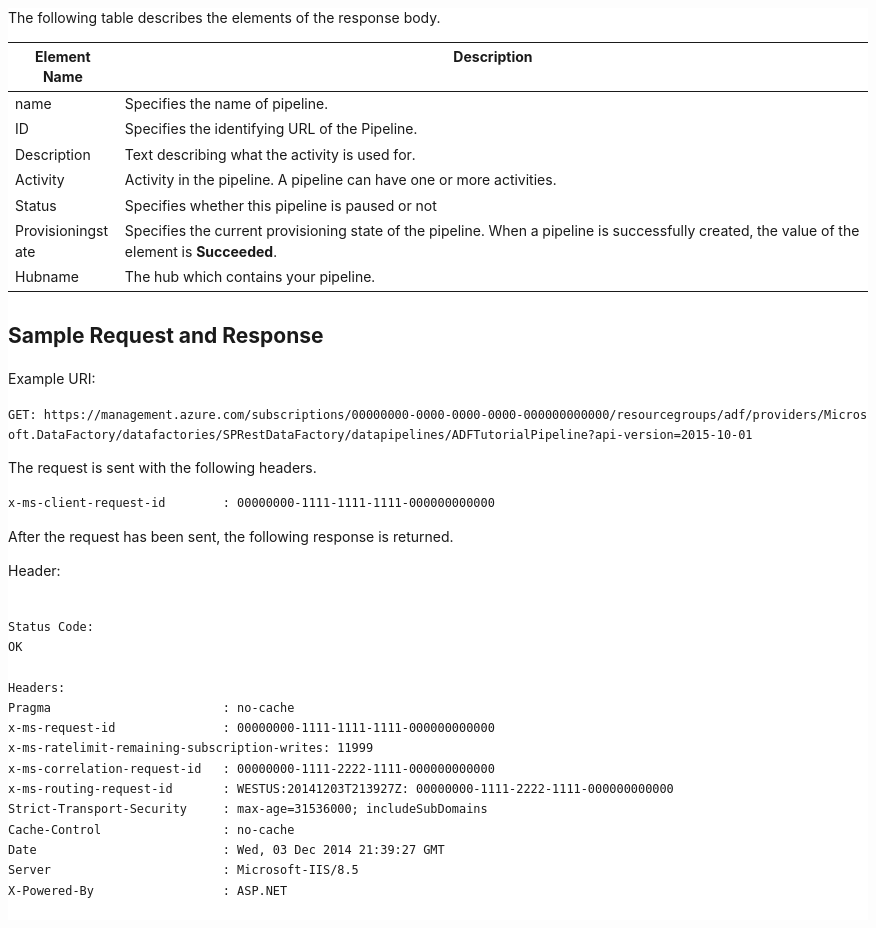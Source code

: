  The following table describes the elements of the response body.  
  
|**Element Name**|**Description**|  
|-|-|  
|name|Specifies the name of pipeline.|  
|ID|Specifies the identifying URL of the Pipeline.|  
|Description|Text describing what the activity is used for.|  
|Activity|Activity in the pipeline. A pipeline can have one or more activities.|  
|Status|Specifies whether this pipeline is paused or not|  
|Provisioningstate|Specifies the current provisioning state of the pipeline. When a pipeline is successfully created, the value of the element is **Succeeded**.|  
|Hubname|The hub which contains your pipeline.|  
  
## Sample Request and Response  
 Example URI:  
  
```  
GET: https://management.azure.com/subscriptions/00000000-0000-0000-0000-000000000000/resourcegroups/adf/providers/Microsoft.DataFactory/datafactories/SPRestDataFactory/datapipelines/ADFTutorialPipeline?api-version=2015-10-01  
```  
  
 The request is sent with the following headers.  
  
```  
x-ms-client-request-id        : 00000000-1111-1111-1111-000000000000  
```  
  
 After the request has been sent, the following response is returned.  
  
 Header:  
  
```  
  
Status Code:  
OK  
  
Headers:  
Pragma                        : no-cache  
x-ms-request-id               : 00000000-1111-1111-1111-000000000000  
x-ms-ratelimit-remaining-subscription-writes: 11999  
x-ms-correlation-request-id   : 00000000-1111-2222-1111-000000000000  
x-ms-routing-request-id       : WESTUS:20141203T213927Z: 00000000-1111-2222-1111-000000000000  
Strict-Transport-Security     : max-age=31536000; includeSubDomains  
Cache-Control                 : no-cache  
Date                          : Wed, 03 Dec 2014 21:39:27 GMT  
Server                        : Microsoft-IIS/8.5  
X-Powered-By                  : ASP.NET  
  
```  
  